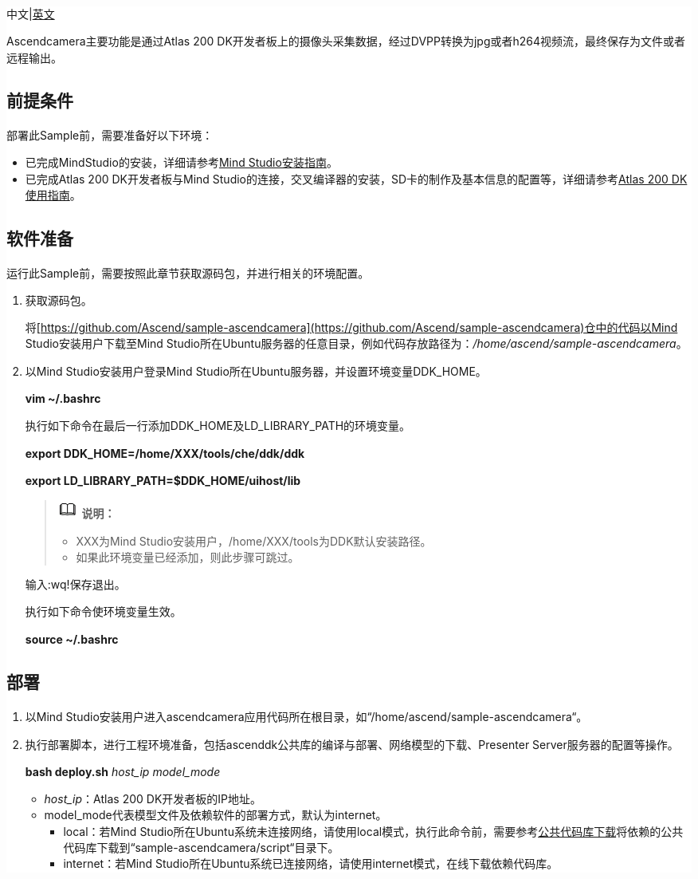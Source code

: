 中文|[英文](README.md)

Ascendcamera主要功能是通过Atlas 200 DK开发者板上的摄像头采集数据，经过DVPP转换为jpg或者h264视频流，最终保存为文件或者远程输出。

## 前提条件<a name="zh-cn_topic_0167333823_section137245294533"></a>

部署此Sample前，需要准备好以下环境：

-   已完成MindStudio的安装，详细请参考[Mind Studio安装指南](https://www.huawei.com/minisite/ascend/cn/filedetail_1.html)。
-   已完成Atlas 200 DK开发者板与Mind Studio的连接，交叉编译器的安装，SD卡的制作及基本信息的配置等，详细请参考[Atlas 200 DK使用指南](https://www.huawei.com/minisite/ascend/cn/filedetail_2.html)。

## 软件准备<a name="zh-cn_topic_0167333823_section8534138124114"></a>

运行此Sample前，需要按照此章节获取源码包，并进行相关的环境配置。

1.  获取源码包。

    将[https://github.com/Ascend/sample-ascendcamera](https://github.com/Ascend/sample-ascendcamera)仓中的代码以Mind Studio安装用户下载至Mind Studio所在Ubuntu服务器的任意目录，例如代码存放路径为：_/home/ascend/sample-ascendcamera_。

2.  以Mind Studio安装用户登录Mind Studio所在Ubuntu服务器，并设置环境变量DDK\_HOME。

    **vim \~/.bashrc**

    执行如下命令在最后一行添加DDK\_HOME及LD\_LIBRARY\_PATH的环境变量。

    **export DDK\_HOME=/home/XXX/tools/che/ddk/ddk**

    **export LD\_LIBRARY\_PATH=$DDK\_HOME/uihost/lib**

    >![](doc/source/img/icon-note.gif) **说明：**   
    >-   XXX为Mind Studio安装用户，/home/XXX/tools为DDK默认安装路径。  
    >-   如果此环境变量已经添加，则此步骤可跳过。  

    输入:wq!保存退出。

    执行如下命令使环境变量生效。

    **source \~/.bashrc**


## 部署<a name="zh-cn_topic_0167333823_section11947911019"></a>

1.  以Mind Studio安装用户进入ascendcamera应用代码所在根目录，如“/home/ascend/sample-ascendcamera“。
2.  <a name="zh-cn_topic_0167333823_li08019112542"></a>执行部署脚本，进行工程环境准备，包括ascenddk公共库的编译与部署、网络模型的下载、Presenter Server服务器的配置等操作。

    **bash deploy.sh** _host\_ip_ _model\_mode_

    -   _host\_ip_：Atlas 200 DK开发者板的IP地址。
    -   model\_mode代表模型文件及依赖软件的部署方式，默认为internet。
        -   local：若Mind Studio所在Ubuntu系统未连接网络，请使用local模式，执行此命令前，需要参考[公共代码库下载](#zh-cn_topic_0167333823_section4995103618210)将依赖的公共代码库下载到“sample-ascendcamera/script“目录下。
        -   internet：若Mind Studio所在Ubuntu系统已连接网络，请使用internet模式，在线下载依赖代码库。
